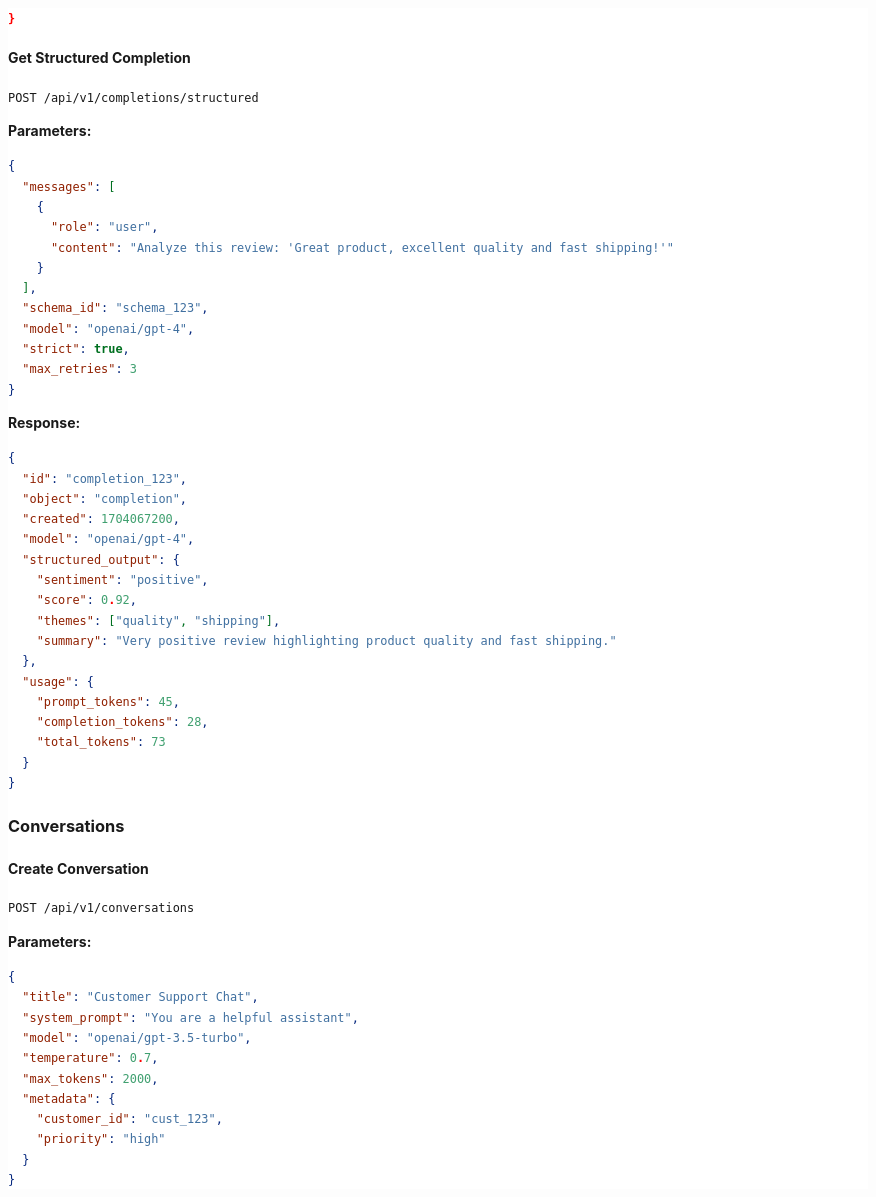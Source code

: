 ```json
}
```

#### Get Structured Completion
```http
POST /api/v1/completions/structured
```

**Parameters:**
```json
{
  "messages": [
    {
      "role": "user",
      "content": "Analyze this review: 'Great product, excellent quality and fast shipping!'"
    }
  ],
  "schema_id": "schema_123",
  "model": "openai/gpt-4",
  "strict": true,
  "max_retries": 3
}
```

**Response:**
```json
{
  "id": "completion_123",
  "object": "completion",
  "created": 1704067200,
  "model": "openai/gpt-4",
  "structured_output": {
    "sentiment": "positive",
    "score": 0.92,
    "themes": ["quality", "shipping"],
    "summary": "Very positive review highlighting product quality and fast shipping."
  },
  "usage": {
    "prompt_tokens": 45,
    "completion_tokens": 28,
    "total_tokens": 73
  }
}
```

### Conversations

#### Create Conversation
```http
POST /api/v1/conversations
```

**Parameters:**
```json
{
  "title": "Customer Support Chat",
  "system_prompt": "You are a helpful assistant",
  "model": "openai/gpt-3.5-turbo",
  "temperature": 0.7,
  "max_tokens": 2000,
  "metadata": {
    "customer_id": "cust_123",
    "priority": "high"
  }
}
```
